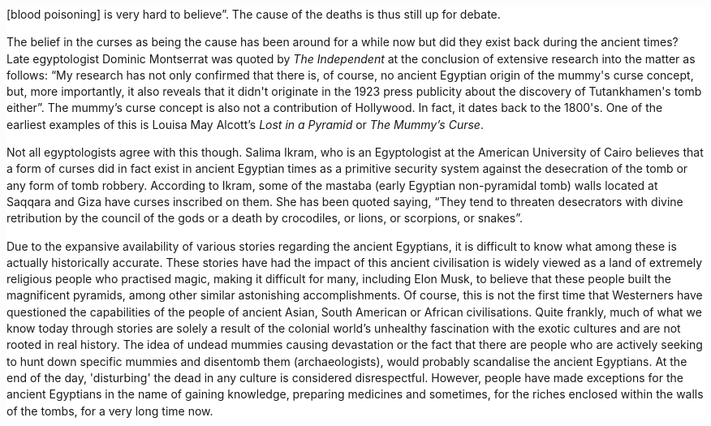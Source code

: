 [blood poisoning] is very hard to believe”. The cause of the deaths is thus still up for debate.</p><p>The belief in the curses as being the cause has been around for a while now but did they exist back during the ancient times? Late egyptologist Dominic Montserrat was quoted by <em >The Independent</em> at the conclusion of extensive research into the matter as follows: “My research has not only confirmed that there is, of course, no ancient Egyptian origin of the mummy's curse concept, but, more importantly, it also reveals that it didn't originate in the 1923 press publicity about the discovery of Tutankhamen's tomb either”. The mummy’s curse concept is also not a contribution of Hollywood. In fact, it dates back to the 1800's. One of the earliest examples of this is Louisa May Alcott’s <em >Lost in a Pyramid </em>or <em >The Mummy’s Curse</em>.</p><p>Not all egyptologists agree with this though. Salima Ikram, who is an Egyptologist at the American University of Cairo believes that a form of curses did in fact exist in ancient Egyptian times as a primitive security system against the desecration of the tomb or any form of tomb robbery. According to Ikram, some of the mastaba (early Egyptian non-pyramidal tomb) walls located at Saqqara and Giza have curses inscribed on them. She has been quoted saying, “They tend to threaten desecrators with divine retribution by the council of the gods or a death by crocodiles, or lions, or scorpions, or snakes”.&nbsp;</p><p>Due to the expansive availability of various stories regarding the ancient Egyptians, it is difficult to know what among these is actually historically accurate. These stories have had the impact of this ancient civilisation is widely viewed as a land of extremely religious people who practised magic, making it difficult for many, including Elon Musk, to believe that these people built the magnificent pyramids, among other similar astonishing accomplishments. Of course, this is not the first time that Westerners have questioned the capabilities of the people of ancient Asian, South American or African civilisations. Quite frankly, much of what we know today through stories are solely a result of the colonial world’s unhealthy fascination with the exotic cultures and are not rooted in real history. The idea of undead mummies causing devastation or the fact that there are people who are actively seeking to hunt down specific mummies and disentomb them (archaeologists), would probably scandalise the ancient Egyptians. At the end of the day, 'disturbing' the dead in any culture is considered disrespectful. However, people have made exceptions for the ancient Egyptians in the name of gaining knowledge, preparing medicines and sometimes, for the riches enclosed within the walls of the tombs, for a very long time now.</p>